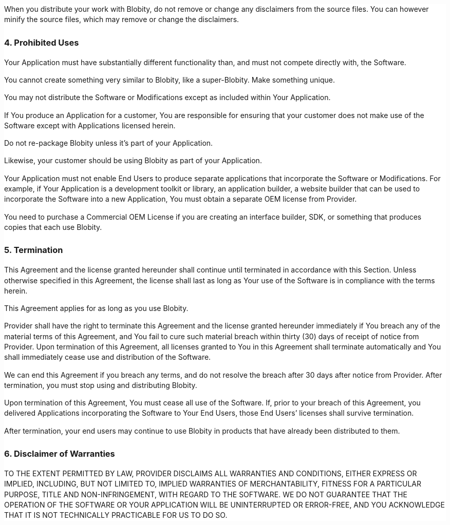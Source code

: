 When you distribute your work with Blobity, do not remove or change any disclaimers from the source files. You can however minify the source files, which may remove or change the disclaimers.

### 4. Prohibited Uses
Your Application must have substantially different functionality than, and must not compete directly with, the Software.

You cannot create something very similar to Blobity, like a super-Blobity. Make something unique.

You may not distribute the Software or Modifications except as included within Your Application.

If You produce an Application for a customer, You are responsible for ensuring that your customer does not make use of the Software except with Applications licensed herein.

Do not re-package Blobity unless it’s part of your Application.

Likewise, your customer should be using Blobity as part of your Application.

Your Application must not enable End Users to produce separate applications that incorporate the Software or Modifications. For example, if Your Application is a development toolkit or library, an application builder, a website builder that can be used to incorporate the Software into a new Application, You must obtain a separate OEM license from Provider.

You need to purchase a Commercial OEM License if you are creating an interface builder, SDK, or something that produces copies that each use Blobity.

### 5. Termination
This Agreement and the license granted hereunder shall continue until terminated in accordance with this Section. Unless otherwise specified in this Agreement, the license shall last as long as Your use of the Software is in compliance with the terms herein.

This Agreement applies for as long as you use Blobity.

Provider shall have the right to terminate this Agreement and the license granted hereunder immediately if You breach any of the material terms of this Agreement, and You fail to cure such material breach within thirty (30) days of receipt of notice from Provider. Upon termination of this Agreement, all licenses granted to You in this Agreement shall terminate automatically and You shall immediately cease use and distribution of the Software.

We can end this Agreement if you breach any terms, and do not resolve the breach after 30 days after notice from Provider. After termination, you must stop using and distributing Blobity.

Upon termination of this Agreement, You must cease all use of the Software. If, prior to your breach of this Agreement, you delivered Applications incorporating the Software to Your End Users, those End Users’ licenses shall survive termination.

After termination, your end users may continue to use Blobity in products that have already been distributed to them.

### 6. Disclaimer of Warranties
TO THE EXTENT PERMITTED BY LAW, PROVIDER DISCLAIMS ALL WARRANTIES AND CONDITIONS, EITHER EXPRESS OR IMPLIED, INCLUDING, BUT NOT LIMITED TO, IMPLIED WARRANTIES OF MERCHANTABILITY, FITNESS FOR A PARTICULAR PURPOSE, TITLE AND NON-INFRINGEMENT, WITH REGARD TO THE SOFTWARE. WE DO NOT GUARANTEE THAT THE OPERATION OF THE SOFTWARE OR YOUR APPLICATION WILL BE UNINTERRUPTED OR ERROR-FREE, AND YOU ACKNOWLEDGE THAT IT IS NOT TECHNICALLY PRACTICABLE FOR US TO DO SO.
